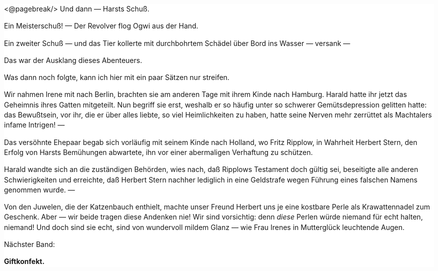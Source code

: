 <@pagebreak/>
Und dann — Harsts Schuß.

Ein Meisterschuß! — Der Revolver flog Ogwi aus
der Hand.

Ein zweiter Schuß — und das Tier kollerte mit durchbohrtem
Schädel über Bord ins Wasser — versank —

Das war der Ausklang dieses Abenteuers.

Was dann noch folgte, kann ich hier mit ein paar Sätzen
nur streifen.

Wir nahmen Irene mit nach Berlin, brachten sie am
anderen Tage mit ihrem Kinde nach Hamburg. Harald
hatte ihr jetzt das Geheimnis ihres Gatten mitgeteilt. Nun
begriff sie erst, weshalb er so häufig unter so schwerer
Gemütsdepression gelitten hatte: das Bewußtsein, vor ihr, die
er über alles liebte, so viel Heimlichkeiten zu haben, hatte
seine Nerven mehr zerrüttet als Machtalers infame
Intrigen! —

Das versöhnte Ehepaar begab sich vorläufig mit seinem
Kinde nach Holland, wo Fritz Ripplow, in Wahrheit Herbert
Stern, den Erfolg von Harsts Bemühungen abwartete,
ihn vor einer abermaligen Verhaftung zu schützen.

Harald wandte sich an die zuständigen Behörden, wies
nach, daß Ripplows Testament doch gültig sei, beseitigte
alle anderen Schwierigkeiten und erreichte, daß Herbert
Stern nachher lediglich in eine Geldstrafe wegen Führung
eines falschen Namens genommen wurde. —

Von den Juwelen, die der Katzenbauch enthielt, machte
unser Freund Herbert uns je eine kostbare Perle als Krawattennadel
zum Geschenk. Aber — wir beide tragen diese
Andenken nie! Wir sind vorsichtig: denn *diese* Perlen
würde niemand für echt halten, niemand! Und doch sind
sie echt, sind von wundervoll mildem Glanz — wie Frau
Irenes in Mutterglück leuchtende Augen.

Nächster Band:

__Giftkonfekt.__
